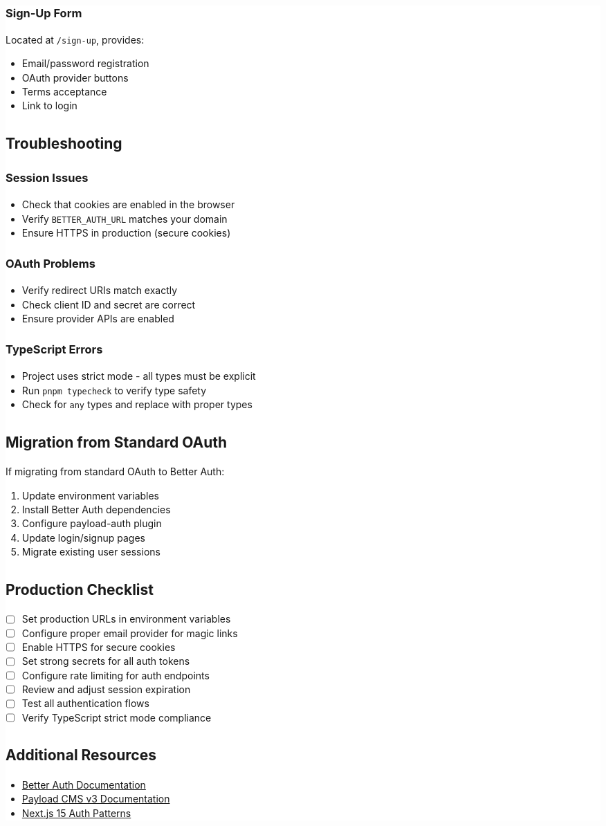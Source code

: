 ### Sign-Up Form
Located at `/sign-up`, provides:
- Email/password registration
- OAuth provider buttons
- Terms acceptance
- Link to login

## Troubleshooting

### Session Issues
- Check that cookies are enabled in the browser
- Verify `BETTER_AUTH_URL` matches your domain
- Ensure HTTPS in production (secure cookies)

### OAuth Problems
- Verify redirect URIs match exactly
- Check client ID and secret are correct
- Ensure provider APIs are enabled

### TypeScript Errors
- Project uses strict mode - all types must be explicit
- Run `pnpm typecheck` to verify type safety
- Check for `any` types and replace with proper types

## Migration from Standard OAuth

If migrating from standard OAuth to Better Auth:

1. Update environment variables
2. Install Better Auth dependencies
3. Configure payload-auth plugin
4. Update login/signup pages
5. Migrate existing user sessions

## Production Checklist

- [ ] Set production URLs in environment variables
- [ ] Configure proper email provider for magic links
- [ ] Enable HTTPS for secure cookies
- [ ] Set strong secrets for all auth tokens
- [ ] Configure rate limiting for auth endpoints
- [ ] Review and adjust session expiration
- [ ] Test all authentication flows
- [ ] Verify TypeScript strict mode compliance

## Additional Resources

- [Better Auth Documentation](https://www.better-auth.com)
- [Payload CMS v3 Documentation](https://payloadcms.com/docs)
- [Next.js 15 Auth Patterns](https://nextjs.org/docs/app/building-your-application/authentication)